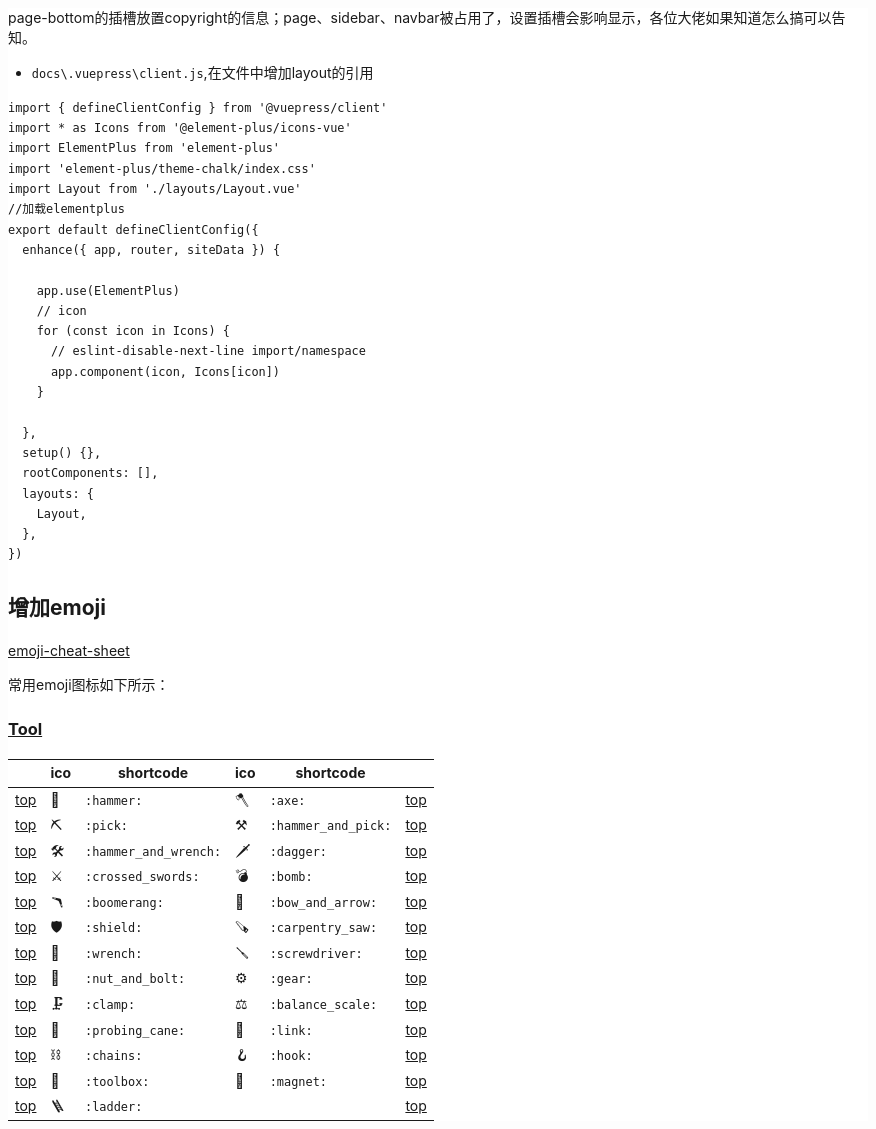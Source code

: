 page-bottom的插槽放置copyright的信息；page、sidebar、navbar被占用了，设置插槽会影响显示，各位大佬如果知道怎么搞可以告知。

* `docs\.vuepress\client.js`,在文件中增加layout的引用

```vue
import { defineClientConfig } from '@vuepress/client'
import * as Icons from '@element-plus/icons-vue'
import ElementPlus from 'element-plus'
import 'element-plus/theme-chalk/index.css'
import Layout from './layouts/Layout.vue'
//加载elementplus
export default defineClientConfig({
  enhance({ app, router, siteData }) {

    app.use(ElementPlus)
    // icon
    for (const icon in Icons) {
      // eslint-disable-next-line import/namespace
      app.component(icon, Icons[icon])
    }

  },
  setup() {},
  rootComponents: [],
  layouts: {
    Layout,
  },
})
```

## 增加emoji

[emoji-cheat-sheet](https://github.com/ikatyang/emoji-cheat-sheet)

常用emoji图标如下所示：

### [Tool](https://github.com/ikatyang/emoji-cheat-sheet#tool)

|                                                              | ico  | shortcode             | ico  | shortcode           |                                                              |
| ------------------------------------------------------------ | ---- | --------------------- | ---- | ------------------- | ------------------------------------------------------------ |
| [top](https://github.com/ikatyang/emoji-cheat-sheet#objects) | 🔨    | `:hammer:`            | 🪓    | `:axe:`             | [top](https://github.com/ikatyang/emoji-cheat-sheet#table-of-contents) |
| [top](https://github.com/ikatyang/emoji-cheat-sheet#objects) | ⛏️    | `:pick:`              | ⚒️    | `:hammer_and_pick:` | [top](https://github.com/ikatyang/emoji-cheat-sheet#table-of-contents) |
| [top](https://github.com/ikatyang/emoji-cheat-sheet#objects) | 🛠️    | `:hammer_and_wrench:` | 🗡️    | `:dagger:`          | [top](https://github.com/ikatyang/emoji-cheat-sheet#table-of-contents) |
| [top](https://github.com/ikatyang/emoji-cheat-sheet#objects) | ⚔️    | `:crossed_swords:`    | 💣    | `:bomb:`            | [top](https://github.com/ikatyang/emoji-cheat-sheet#table-of-contents) |
| [top](https://github.com/ikatyang/emoji-cheat-sheet#objects) | 🪃    | `:boomerang:`         | 🏹    | `:bow_and_arrow:`   | [top](https://github.com/ikatyang/emoji-cheat-sheet#table-of-contents) |
| [top](https://github.com/ikatyang/emoji-cheat-sheet#objects) | 🛡️    | `:shield:`            | 🪚    | `:carpentry_saw:`   | [top](https://github.com/ikatyang/emoji-cheat-sheet#table-of-contents) |
| [top](https://github.com/ikatyang/emoji-cheat-sheet#objects) | 🔧    | `:wrench:`            | 🪛    | `:screwdriver:`     | [top](https://github.com/ikatyang/emoji-cheat-sheet#table-of-contents) |
| [top](https://github.com/ikatyang/emoji-cheat-sheet#objects) | 🔩    | `:nut_and_bolt:`      | ⚙️    | `:gear:`            | [top](https://github.com/ikatyang/emoji-cheat-sheet#table-of-contents) |
| [top](https://github.com/ikatyang/emoji-cheat-sheet#objects) | 🗜️    | `:clamp:`             | ⚖️    | `:balance_scale:`   | [top](https://github.com/ikatyang/emoji-cheat-sheet#table-of-contents) |
| [top](https://github.com/ikatyang/emoji-cheat-sheet#objects) | 🦯    | `:probing_cane:`      | 🔗    | `:link:`            | [top](https://github.com/ikatyang/emoji-cheat-sheet#table-of-contents) |
| [top](https://github.com/ikatyang/emoji-cheat-sheet#objects) | ⛓️    | `:chains:`            | 🪝    | `:hook:`            | [top](https://github.com/ikatyang/emoji-cheat-sheet#table-of-contents) |
| [top](https://github.com/ikatyang/emoji-cheat-sheet#objects) | 🧰    | `:toolbox:`           | 🧲    | `:magnet:`          | [top](https://github.com/ikatyang/emoji-cheat-sheet#table-of-contents) |
| [top](https://github.com/ikatyang/emoji-cheat-sheet#objects) | 🪜    | `:ladder:`            |      |                     | [top](https://github.com/ikatyang/emoji-cheat-sheet#table-of-contents) |

